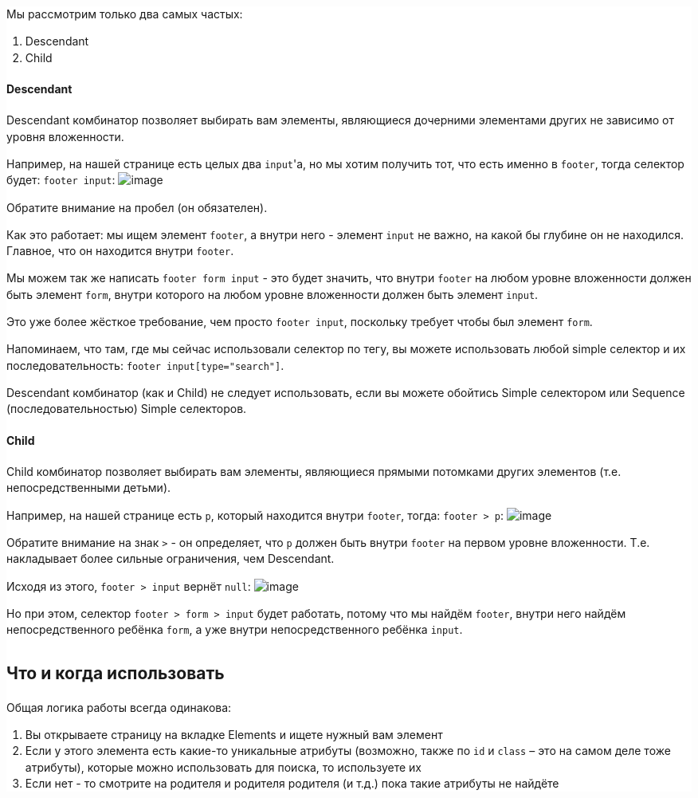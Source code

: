Мы рассмотрим только два самых частых:
1. Descendant
1. Child

#### Descendant

Descendant комбинатор позволяет выбирать вам элементы, являющиеся дочерними элементами других не зависимо от уровня вложенности.

Например, на нашей странице есть целых два `input`'а, но мы хотим получить тот, что есть именно в `footer`, тогда селектор будет: `footer input`:
![image](https://github.com/VladKoretski/BankCardOrderingSelenium/assets/130839671/aedddb66-991f-47b5-a193-78179f6ad279)


Обратите внимание на пробел (он обязателен).

Как это работает: мы ищем элемент `footer`, а внутри него - элемент `input` не важно, на какой бы глубине он не находился. Главное, что он находится внутри `footer`.

Мы можем так же написать `footer form input` - это будет значить, что внутри `footer` на любом уровне вложенности должен быть элемент `form`, внутри которого на любом уровне вложенности должен быть элемент `input`.

Это уже более жёсткое требование, чем просто `footer input`, поскольку требует чтобы был элемент `form`.

Напоминаем, что там, где мы сейчас использовали селектор по тегу, вы можете использовать любой simple селектор и их последовательность: `footer input[type="search"]`.

Descendant комбинатор (как и Child) не следует использовать, если вы можете обойтись Simple селектором или Sequence (последовательностью) Simple селекторов.

#### Child

Child комбинатор позволяет выбирать вам элементы, являющиеся прямыми потомками других элементов (т.е. непосредственными детьми).

Например, на нашей странице есть `p`, который находится внутри `footer`, тогда: `footer > p`:
![image](https://github.com/VladKoretski/BankCardOrderingSelenium/assets/130839671/cbcfdb91-dfdf-429b-b4a3-e185d04901a8)


Обратите внимание на знак `>` - он определяет, что `p` должен быть внутри `footer` на первом уровне вложенности. Т.е. накладывает более сильные ограничения, чем Descendant.

Исходя из этого, `footer > input` вернёт `null`:
![image](https://github.com/VladKoretski/BankCardOrderingSelenium/assets/130839671/2e2f9344-eb35-4a14-8745-cbf310c91939)


Но при этом, селектор `footer > form > input` будет работать, потому что мы найдём `footer`, внутри него найдём непосредственного ребёнка `form`, а уже внутри непосредственного ребёнка `input`.

## Что и когда использовать

Общая логика работы всегда одинакова:
1. Вы открываете страницу на вкладке Elements и ищете нужный вам элемент
1. Если у этого элемента есть какие-то уникальные атрибуты (возможно, также по `id` и `class` – это на самом деле тоже атрибуты), которые можно использовать для поиска, то используете их
1. Если нет - то смотрите на родителя и родителя родителя (и т.д.) пока такие атрибуты не найдёте
